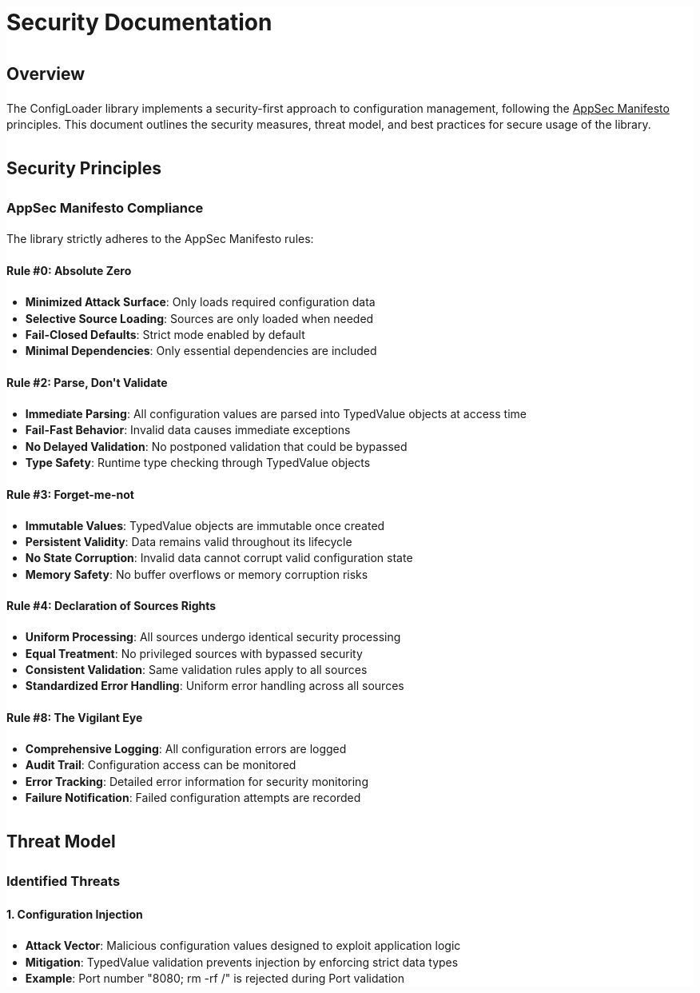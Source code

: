 # Security Documentation

## Overview

The ConfigLoader library implements a security-first approach to configuration management, following the [AppSec Manifesto](https://github.com/dzentota/AppSecManifesto) principles. This document outlines the security measures, threat model, and best practices for secure usage of the library.

## Security Principles

### AppSec Manifesto Compliance

The library strictly adheres to the AppSec Manifesto rules:

#### Rule #0: Absolute Zero
- **Minimized Attack Surface**: Only loads required configuration data
- **Selective Source Loading**: Sources are only loaded when needed
- **Fail-Closed Defaults**: Strict mode enabled by default
- **Minimal Dependencies**: Only essential dependencies are included

#### Rule #2: Parse, Don't Validate
- **Immediate Parsing**: All configuration values are parsed into TypedValue objects at access time
- **Fail-Fast Behavior**: Invalid data causes immediate exceptions
- **No Delayed Validation**: No postponed validation that could be bypassed
- **Type Safety**: Runtime type checking through TypedValue objects

#### Rule #3: Forget-me-not
- **Immutable Values**: TypedValue objects are immutable once created
- **Persistent Validity**: Data remains valid throughout its lifecycle
- **No State Corruption**: Invalid data cannot corrupt valid configuration state
- **Memory Safety**: No buffer overflows or memory corruption risks

#### Rule #4: Declaration of Sources Rights
- **Uniform Processing**: All sources undergo identical security processing
- **Equal Treatment**: No privileged sources with bypassed security
- **Consistent Validation**: Same validation rules apply to all sources
- **Standardized Error Handling**: Uniform error handling across all sources

#### Rule #8: The Vigilant Eye
- **Comprehensive Logging**: All configuration errors are logged
- **Audit Trail**: Configuration access can be monitored
- **Error Tracking**: Detailed error information for security monitoring
- **Failure Notification**: Failed configuration attempts are recorded

## Threat Model

### Identified Threats

#### 1. Configuration Injection
- **Attack Vector**: Malicious configuration values designed to exploit application logic
- **Mitigation**: TypedValue validation prevents injection by enforcing strict data types
- **Example**: Port number "8080; rm -rf /" is rejected during Port validation
